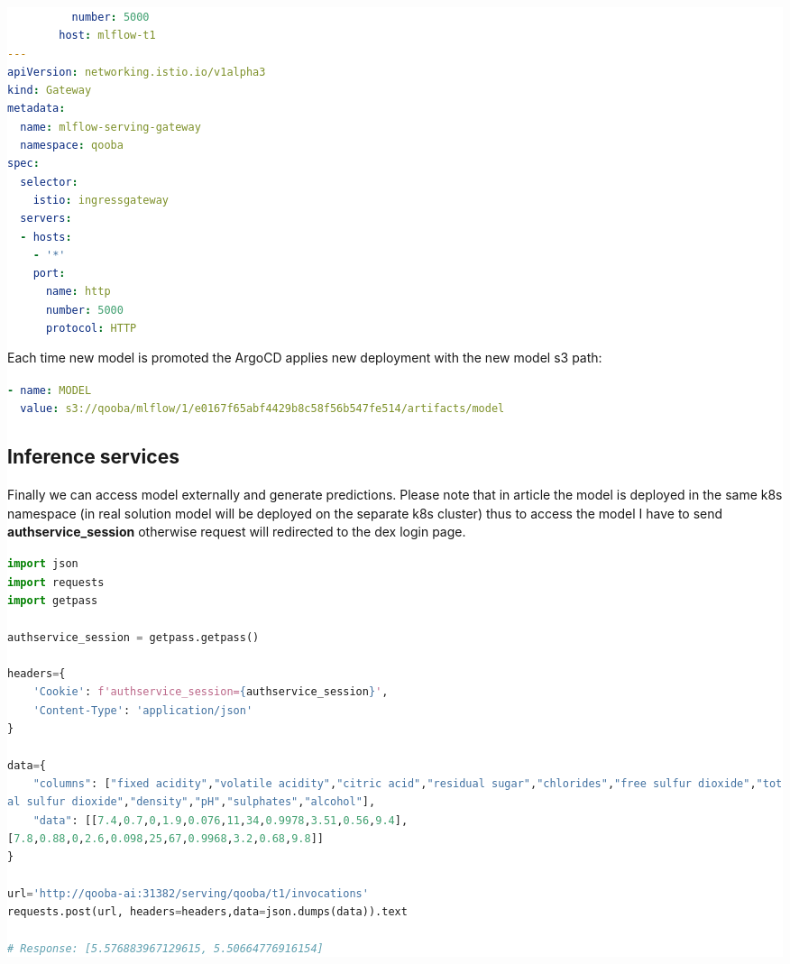 ``` yaml
          number: 5000
        host: mlflow-t1
---
apiVersion: networking.istio.io/v1alpha3
kind: Gateway
metadata:
  name: mlflow-serving-gateway
  namespace: qooba
spec:
  selector:
    istio: ingressgateway
  servers:
  - hosts:
    - '*'
    port:
      name: http
      number: 5000
      protocol: HTTP
```

Each time new model is promoted the ArgoCD applies new deployment with the new model s3 path:
``` yaml
- name: MODEL
  value: s3://qooba/mlflow/1/e0167f65abf4429b8c58f56b547fe514/artifacts/model
```

## Inference services
Finally we can access model externally and generate predictions. Please note that in article the model is deployed in the same k8s namespace (in real solution model will be deployed on the separate k8s cluster) thus to access the model I have to send **authservice_session** otherwise request will redirected to the dex login page.

``` python
import json
import requests
import getpass

authservice_session = getpass.getpass()

headers={
    'Cookie': f'authservice_session={authservice_session}',
    'Content-Type': 'application/json'
}

data={
    "columns": ["fixed acidity","volatile acidity","citric acid","residual sugar","chlorides","free sulfur dioxide","total sulfur dioxide","density","pH","sulphates","alcohol"],
    "data": [[7.4,0.7,0,1.9,0.076,11,34,0.9978,3.51,0.56,9.4],
[7.8,0.88,0,2.6,0.098,25,67,0.9968,3.2,0.68,9.8]]
}

url='http://qooba-ai:31382/serving/qooba/t1/invocations'
requests.post(url, headers=headers,data=json.dumps(data)).text

# Response: [5.576883967129615, 5.50664776916154]
```

